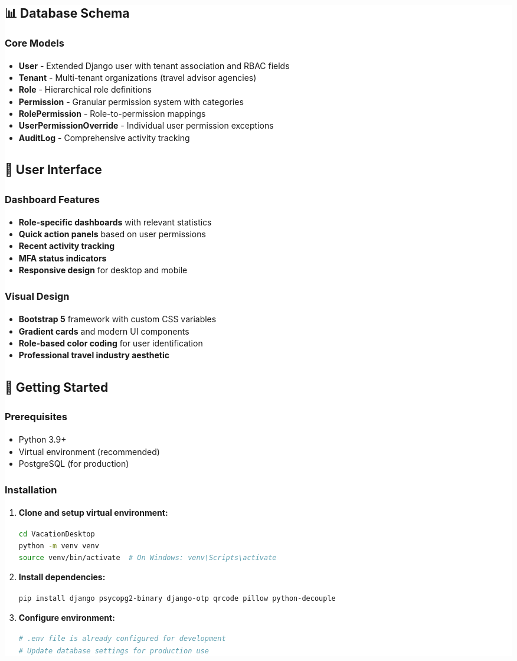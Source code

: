 ## 📊 Database Schema

### Core Models

- **User** - Extended Django user with tenant association and RBAC fields
- **Tenant** - Multi-tenant organizations (travel advisor agencies)
- **Role** - Hierarchical role definitions
- **Permission** - Granular permission system with categories
- **RolePermission** - Role-to-permission mappings
- **UserPermissionOverride** - Individual user permission exceptions
- **AuditLog** - Comprehensive activity tracking

## 🎨 User Interface

### Dashboard Features
- **Role-specific dashboards** with relevant statistics
- **Quick action panels** based on user permissions
- **Recent activity tracking**
- **MFA status indicators**
- **Responsive design** for desktop and mobile

### Visual Design
- **Bootstrap 5** framework with custom CSS variables
- **Gradient cards** and modern UI components
- **Role-based color coding** for user identification
- **Professional travel industry aesthetic**

## 🚀 Getting Started

### Prerequisites
- Python 3.9+
- Virtual environment (recommended)
- PostgreSQL (for production)

### Installation

1. **Clone and setup virtual environment:**
   ```bash
   cd VacationDesktop
   python -m venv venv
   source venv/bin/activate  # On Windows: venv\Scripts\activate
   ```

2. **Install dependencies:**
   ```bash
   pip install django psycopg2-binary django-otp qrcode pillow python-decouple
   ```

3. **Configure environment:**
   ```bash
   # .env file is already configured for development
   # Update database settings for production use
   ```

